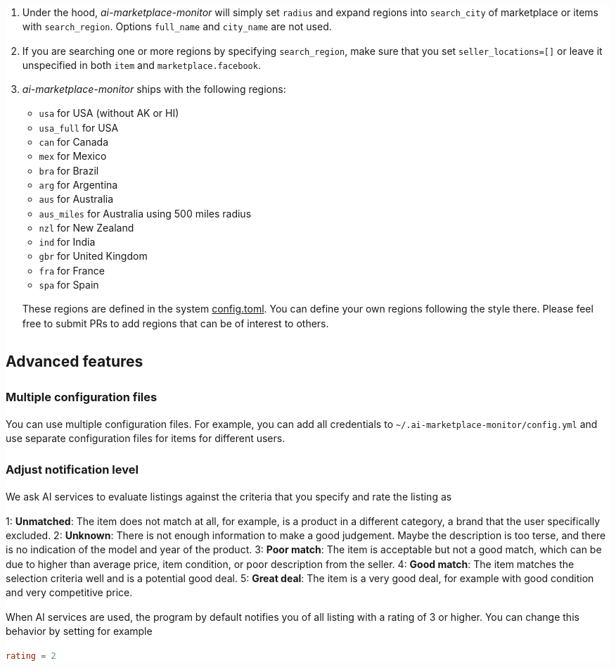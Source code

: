 1. Under the hood, _ai-marketplace-monitor_ will simply set `radius` and expand regions into `search_city` of marketplace or items with `search_region`. Options `full_name` and `city_name` are not used.
2. If you are searching one or more regions by specifying `search_region`, make sure that you set `seller_locations=[]` or leave it unspecified in both `item` and `marketplace.facebook`.
3. _ai-marketplace-monitor_ ships with the following regions:

   - `usa` for USA (without AK or HI)
   - `usa_full` for USA
   - `can` for Canada
   - `mex` for Mexico
   - `bra` for Brazil
   - `arg` for Argentina
   - `aus` for Australia
   - `aus_miles` for Australia using 500 miles radius
   - `nzl` for New Zealand
   - `ind` for India
   - `gbr` for United Kingdom
   - `fra` for France
   - `spa` for Spain

   These regions are defined in the system
   [config.toml](https://github.com/BoPeng/ai-marketplace-monitor/blob/main/src/ai_marketplace_monitor/config.toml). You can define your own regions following the style there. Please feel free to submit PRs to add regions that can be of interest to others.

## Advanced features

### Multiple configuration files

You can use multiple configuration files. For example, you can add all credentials to `~/.ai-marketplace-monitor/config.yml` and use separate configuration files for items for different users.

### Adjust notification level

We ask AI services to evaluate listings against the criteria that you specify and rate the listing as

1: **Unmatched**: The item does not match at all, for example, is a product in a different category, a brand that the user specifically excluded.
2: **Unknown**: There is not enough information to make a good judgement. Maybe the description is too terse, and there is no indication of the model and year of the product.
3: **Poor match**: The item is acceptable but not a good match, which can be due to higher than average price, item condition, or poor description from the seller.
4: **Good match**: The item matches the selection criteria well and is a potential good deal.
5: **Great deal**: The item is a very good deal, for example with good condition and very competitive price.

When AI services are used, the program by default notifies you of all listing with a rating of 3 or higher. You can change this behavior by setting for example

```toml
rating = 2
```
